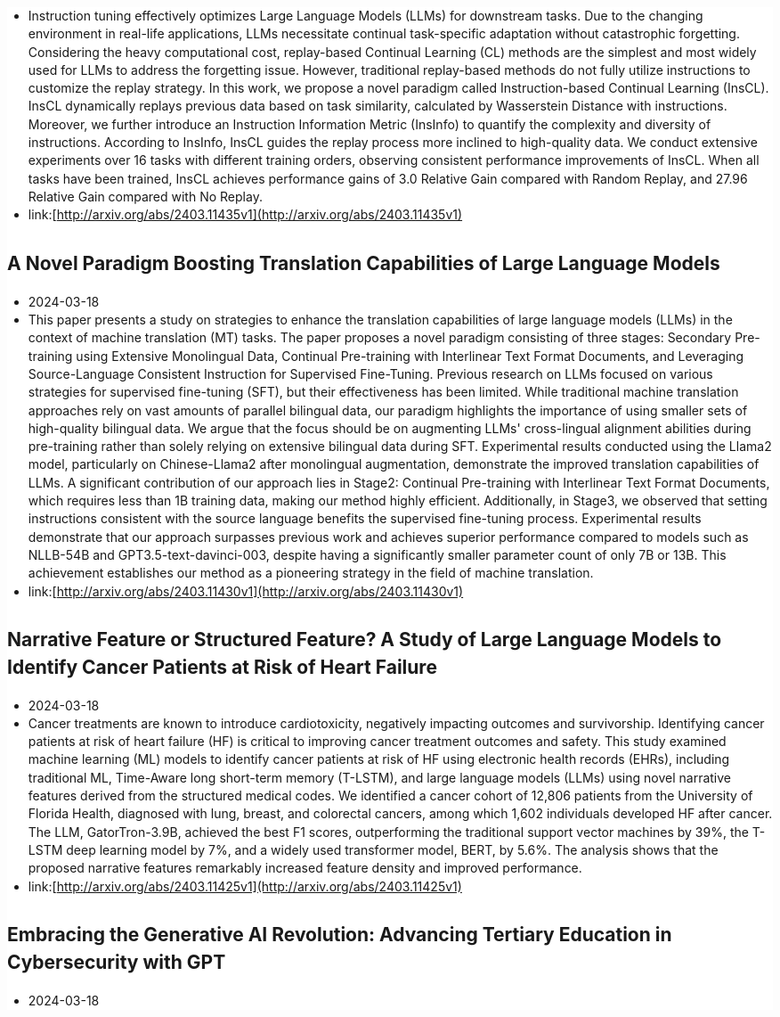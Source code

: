   * Instruction tuning effectively optimizes Large Language Models (LLMs) for downstream tasks. Due to the changing environment in real-life applications, LLMs necessitate continual task-specific adaptation without catastrophic forgetting. Considering the heavy computational cost, replay-based Continual Learning (CL) methods are the simplest and most widely used for LLMs to address the forgetting issue. However, traditional replay-based methods do not fully utilize instructions to customize the replay strategy. In this work, we propose a novel paradigm called Instruction-based Continual Learning (InsCL). InsCL dynamically replays previous data based on task similarity, calculated by Wasserstein Distance with instructions. Moreover, we further introduce an Instruction Information Metric (InsInfo) to quantify the complexity and diversity of instructions. According to InsInfo, InsCL guides the replay process more inclined to high-quality data. We conduct extensive experiments over 16 tasks with different training orders, observing consistent performance improvements of InsCL. When all tasks have been trained, InsCL achieves performance gains of 3.0 Relative Gain compared with Random Replay, and 27.96 Relative Gain compared with No Replay. 
 * link:[http://arxiv.org/abs/2403.11435v1](http://arxiv.org/abs/2403.11435v1) 
## A Novel Paradigm Boosting Translation Capabilities of Large Language   Models 
  * 2024-03-18  
  * This paper presents a study on strategies to enhance the translation capabilities of large language models (LLMs) in the context of machine translation (MT) tasks. The paper proposes a novel paradigm consisting of three stages: Secondary Pre-training using Extensive Monolingual Data, Continual Pre-training with Interlinear Text Format Documents, and Leveraging Source-Language Consistent Instruction for Supervised Fine-Tuning. Previous research on LLMs focused on various strategies for supervised fine-tuning (SFT), but their effectiveness has been limited. While traditional machine translation approaches rely on vast amounts of parallel bilingual data, our paradigm highlights the importance of using smaller sets of high-quality bilingual data. We argue that the focus should be on augmenting LLMs' cross-lingual alignment abilities during pre-training rather than solely relying on extensive bilingual data during SFT. Experimental results conducted using the Llama2 model, particularly on Chinese-Llama2 after monolingual augmentation, demonstrate the improved translation capabilities of LLMs. A significant contribution of our approach lies in Stage2: Continual Pre-training with Interlinear Text Format Documents, which requires less than 1B training data, making our method highly efficient. Additionally, in Stage3, we observed that setting instructions consistent with the source language benefits the supervised fine-tuning process. Experimental results demonstrate that our approach surpasses previous work and achieves superior performance compared to models such as NLLB-54B and GPT3.5-text-davinci-003, despite having a significantly smaller parameter count of only 7B or 13B. This achievement establishes our method as a pioneering strategy in the field of machine translation. 
 * link:[http://arxiv.org/abs/2403.11430v1](http://arxiv.org/abs/2403.11430v1) 
## Narrative Feature or Structured Feature? A Study of Large Language   Models to Identify Cancer Patients at Risk of Heart Failure 
  * 2024-03-18  
  * Cancer treatments are known to introduce cardiotoxicity, negatively impacting outcomes and survivorship. Identifying cancer patients at risk of heart failure (HF) is critical to improving cancer treatment outcomes and safety. This study examined machine learning (ML) models to identify cancer patients at risk of HF using electronic health records (EHRs), including traditional ML, Time-Aware long short-term memory (T-LSTM), and large language models (LLMs) using novel narrative features derived from the structured medical codes. We identified a cancer cohort of 12,806 patients from the University of Florida Health, diagnosed with lung, breast, and colorectal cancers, among which 1,602 individuals developed HF after cancer. The LLM, GatorTron-3.9B, achieved the best F1 scores, outperforming the traditional support vector machines by 39%, the T-LSTM deep learning model by 7%, and a widely used transformer model, BERT, by 5.6%. The analysis shows that the proposed narrative features remarkably increased feature density and improved performance. 
 * link:[http://arxiv.org/abs/2403.11425v1](http://arxiv.org/abs/2403.11425v1) 
## Embracing the Generative AI Revolution: Advancing Tertiary Education in   Cybersecurity with GPT 
  * 2024-03-18  